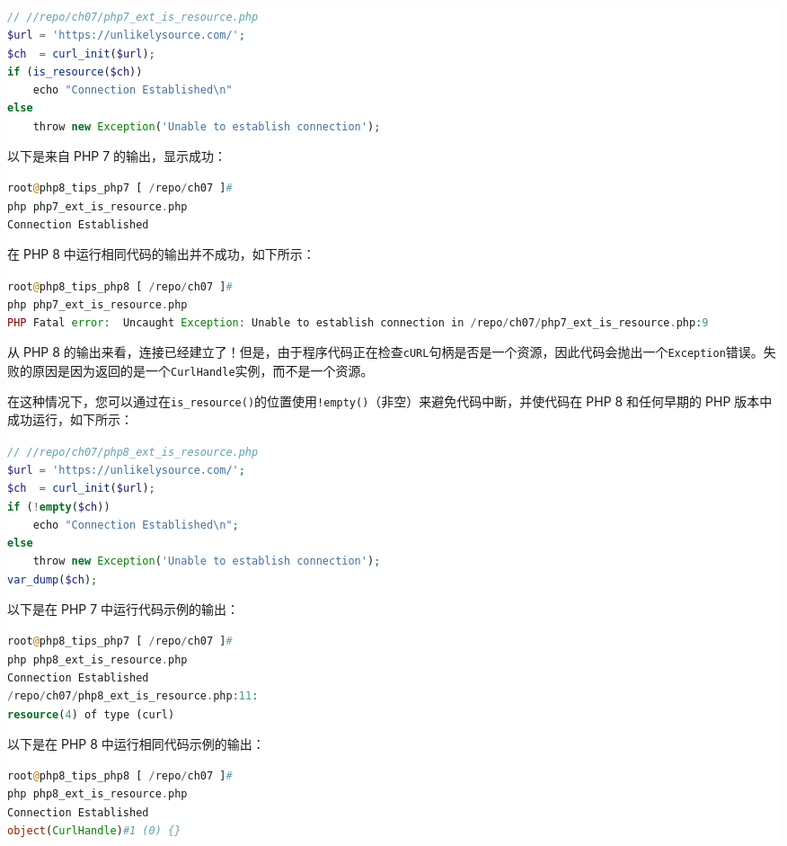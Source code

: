 ```php
// //repo/ch07/php7_ext_is_resource.php
$url = 'https://unlikelysource.com/';
$ch  = curl_init($url);
if (is_resource($ch))
    echo "Connection Established\n"
else
    throw new Exception('Unable to establish connection');
```

以下是来自 PHP 7 的输出，显示成功：

```php
root@php8_tips_php7 [ /repo/ch07 ]# 
php php7_ext_is_resource.php 
Connection Established
```

在 PHP 8 中运行相同代码的输出并不成功，如下所示：

```php
root@php8_tips_php8 [ /repo/ch07 ]# 
php php7_ext_is_resource.php 
PHP Fatal error:  Uncaught Exception: Unable to establish connection in /repo/ch07/php7_ext_is_resource.php:9
```

从 PHP 8 的输出来看，连接已经建立了！但是，由于程序代码正在检查`cURL`句柄是否是一个资源，因此代码会抛出一个`Exception`错误。失败的原因是因为返回的是一个`CurlHandle`实例，而不是一个资源。

在这种情况下，您可以通过在`is_resource()`的位置使用`!empty()`（非空）来避免代码中断，并使代码在 PHP 8 和任何早期的 PHP 版本中成功运行，如下所示：

```php
// //repo/ch07/php8_ext_is_resource.php
$url = 'https://unlikelysource.com/';
$ch  = curl_init($url);
if (!empty($ch))
    echo "Connection Established\n";
else
    throw new Exception('Unable to establish connection');
var_dump($ch);
```

以下是在 PHP 7 中运行代码示例的输出：

```php
root@php8_tips_php7 [ /repo/ch07 ]# 
php php8_ext_is_resource.php 
Connection Established
/repo/ch07/php8_ext_is_resource.php:11:
resource(4) of type (curl)
```

以下是在 PHP 8 中运行相同代码示例的输出：

```php
root@php8_tips_php8 [ /repo/ch07 ]# 
php php8_ext_is_resource.php 
Connection Established
object(CurlHandle)#1 (0) {}
```
